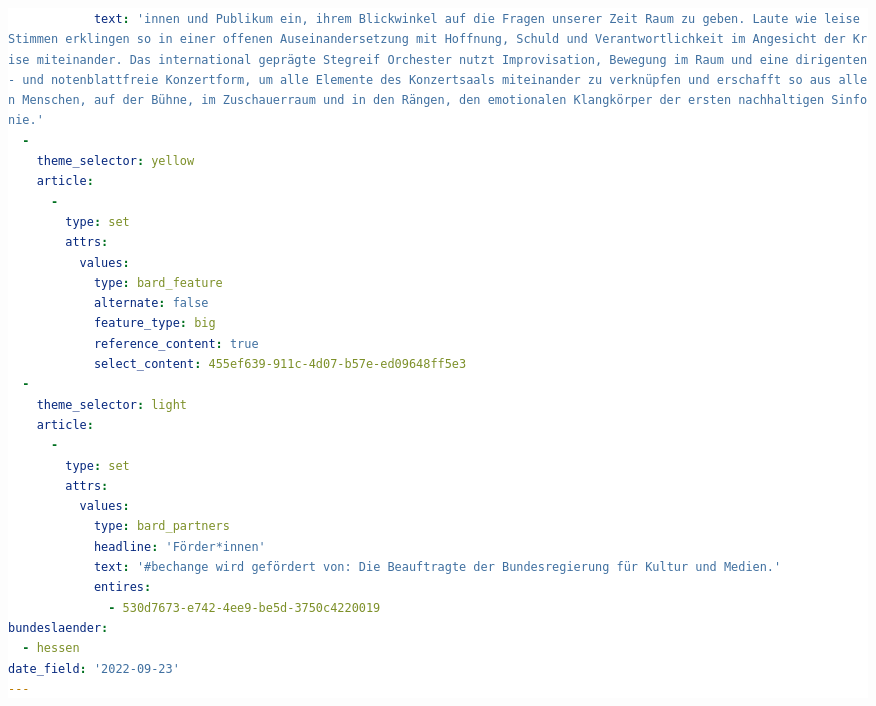 ```yaml
            text: 'innen und Publikum ein, ihrem Blickwinkel auf die Fragen unserer Zeit Raum zu geben. Laute wie leise Stimmen erklingen so in einer offenen Auseinandersetzung mit Hoffnung, Schuld und Verantwortlichkeit im Angesicht der Krise miteinander. Das international geprägte Stegreif Orchester nutzt Improvisation, Bewegung im Raum und eine dirigenten- und notenblattfreie Konzertform, um alle Elemente des Konzertsaals miteinander zu verknüpfen und erschafft so aus allen Menschen, auf der Bühne, im Zuschauerraum und in den Rängen, den emotionalen Klangkörper der ersten nachhaltigen Sinfonie.'
  -
    theme_selector: yellow
    article:
      -
        type: set
        attrs:
          values:
            type: bard_feature
            alternate: false
            feature_type: big
            reference_content: true
            select_content: 455ef639-911c-4d07-b57e-ed09648ff5e3
  -
    theme_selector: light
    article:
      -
        type: set
        attrs:
          values:
            type: bard_partners
            headline: 'Förder*innen'
            text: '#bechange wird gefördert von: Die Beauftragte der Bundesregierung für Kultur und Medien.'
            entires:
              - 530d7673-e742-4ee9-be5d-3750c4220019
bundeslaender:
  - hessen
date_field: '2022-09-23'
---
```

